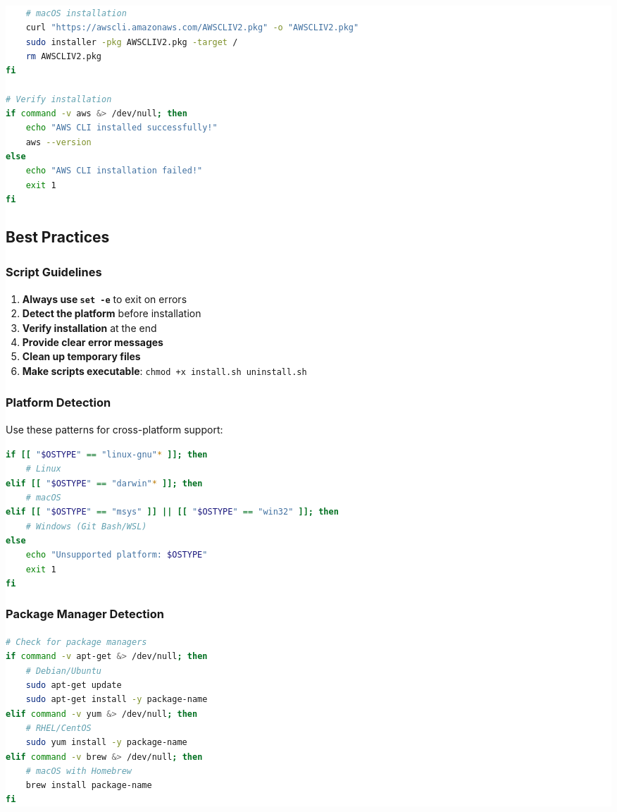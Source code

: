 ```bash
    # macOS installation
    curl "https://awscli.amazonaws.com/AWSCLIV2.pkg" -o "AWSCLIV2.pkg"
    sudo installer -pkg AWSCLIV2.pkg -target /
    rm AWSCLIV2.pkg
fi

# Verify installation
if command -v aws &> /dev/null; then
    echo "AWS CLI installed successfully!"
    aws --version
else
    echo "AWS CLI installation failed!"
    exit 1
fi
```

## Best Practices

### Script Guidelines

1. **Always use `set -e`** to exit on errors
2. **Detect the platform** before installation
3. **Verify installation** at the end
4. **Provide clear error messages**
5. **Clean up temporary files**
6. **Make scripts executable**: `chmod +x install.sh uninstall.sh`

### Platform Detection

Use these patterns for cross-platform support:

```bash
if [[ "$OSTYPE" == "linux-gnu"* ]]; then
    # Linux
elif [[ "$OSTYPE" == "darwin"* ]]; then
    # macOS
elif [[ "$OSTYPE" == "msys" ]] || [[ "$OSTYPE" == "win32" ]]; then
    # Windows (Git Bash/WSL)
else
    echo "Unsupported platform: $OSTYPE"
    exit 1
fi
```

### Package Manager Detection

```bash
# Check for package managers
if command -v apt-get &> /dev/null; then
    # Debian/Ubuntu
    sudo apt-get update
    sudo apt-get install -y package-name
elif command -v yum &> /dev/null; then
    # RHEL/CentOS
    sudo yum install -y package-name
elif command -v brew &> /dev/null; then
    # macOS with Homebrew
    brew install package-name
fi
```
